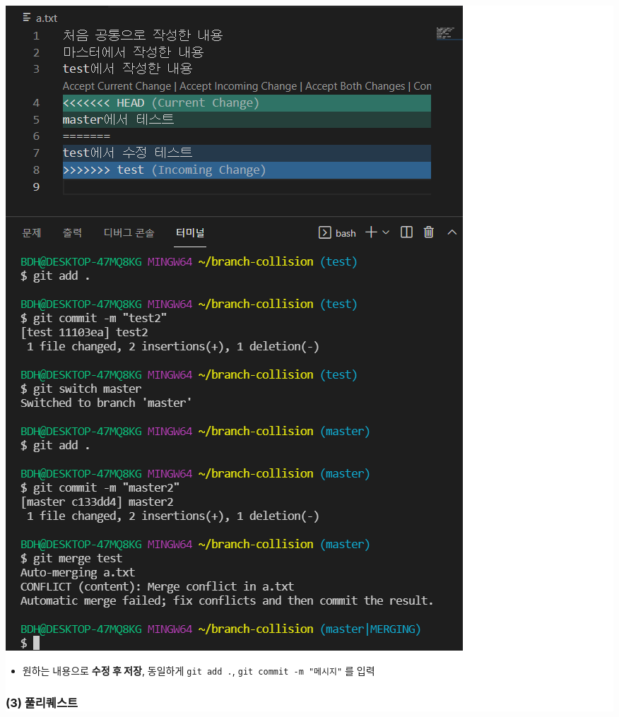   ![image-20220127155218287](TIL_Today_I_Learned.assets/image-20220127155218287.png)

- 원하는 내용으로 __수정 후 저장__, 동일하게 `git add .`, `git commit -m "메시지"` 를 입력

### (3) 풀리퀘스트
